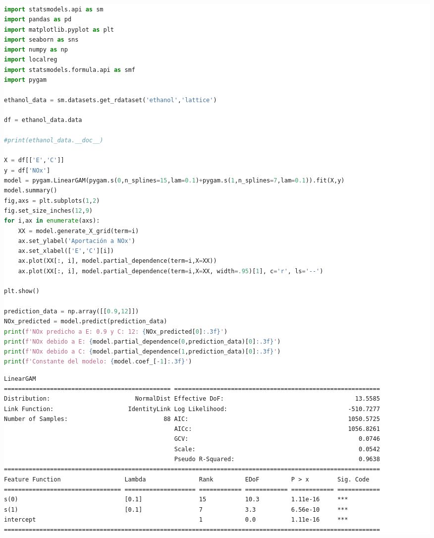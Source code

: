 
```python
import statsmodels.api as sm
import pandas as pd
import matplotlib.pyplot as plt
import seaborn as sns
import numpy as np
import localreg
import statsmodels.formula.api as smf
import pygam

ethanol_data = sm.datasets.get_rdataset('ethanol','lattice')

df = ethanol_data.data

#print(ethanol_data.__doc__)

X = df[['E','C']]
y = df['NOx']
model = pygam.LinearGAM(pygam.s(0,n_splines=15,lam=0.1)+pygam.s(1,n_splines=7,lam=0.1)).fit(X,y)
model.summary()
fig,axs = plt.subplots(1,2)
fig.set_size_inches(12,9)
for i,ax in enumerate(axs):
    XX = model.generate_X_grid(term=i)
    ax.set_ylabel('Aportación a NOx')
    ax.set_xlabel(['E','C'][i])
    ax.plot(XX[:, i], model.partial_dependence(term=i,X=XX))
    ax.plot(XX[:, i], model.partial_dependence(term=i,X=XX, width=.95)[1], c='r', ls='--')
    
plt.show()

prediction_data = np.array([[0.9,12]])
NOx_predicted = model.predict(prediction_data)
print(f'NOx predicho a E: 0.9 y C: 12: {NOx_predicted[0]:.3f}')
print(f'NOx debido a E: {model.partial_dependence(0,prediction_data)[0]:.3f}')
print(f'NOx debido a C: {model.partial_dependence(1,prediction_data)[0]:.3f}')
print(f'Constante del modelo: {model.coef_[-1]:.3f}')

```

    LinearGAM                                                                                                 
    =============================================== ==========================================================
    Distribution:                        NormalDist Effective DoF:                                     13.5585
    Link Function:                     IdentityLink Log Likelihood:                                  -510.7277
    Number of Samples:                           88 AIC:                                             1050.5725
                                                    AICc:                                            1056.8261
                                                    GCV:                                                0.0746
                                                    Scale:                                              0.0542
                                                    Pseudo R-Squared:                                   0.9638
    ==========================================================================================================
    Feature Function                  Lambda               Rank         EDoF         P > x        Sig. Code   
    ================================= ==================== ============ ============ ============ ============
    s(0)                              [0.1]                15           10.3         1.11e-16     ***         
    s(1)                              [0.1]                7            3.3          6.56e-10     ***         
    intercept                                              1            0.0          1.11e-16     ***         
    ==========================================================================================================

[^1]: Se omite la demostración, pero no resulta complicada de demostrar.